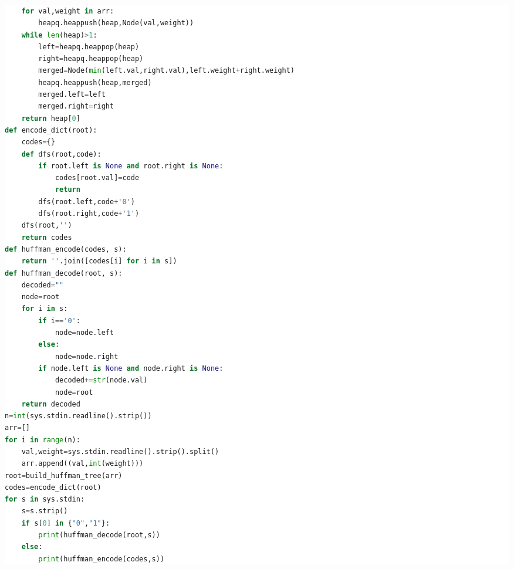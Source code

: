 ```python
    for val,weight in arr:
        heapq.heappush(heap,Node(val,weight))
    while len(heap)>1:
        left=heapq.heappop(heap)
        right=heapq.heappop(heap)
        merged=Node(min(left.val,right.val),left.weight+right.weight)
        heapq.heappush(heap,merged)
        merged.left=left
        merged.right=right
    return heap[0]
def encode_dict(root):
    codes={}
    def dfs(root,code):
        if root.left is None and root.right is None:
            codes[root.val]=code
            return
        dfs(root.left,code+'0')
        dfs(root.right,code+'1')
    dfs(root,'')
    return codes
def huffman_encode(codes, s):
    return ''.join([codes[i] for i in s])
def huffman_decode(root, s):
    decoded=""
    node=root
    for i in s:
        if i=='0':
            node=node.left
        else:
            node=node.right
        if node.left is None and node.right is None:
            decoded+=str(node.val)
            node=root
    return decoded
n=int(sys.stdin.readline().strip())
arr=[]
for i in range(n):
    val,weight=sys.stdin.readline().strip().split()
    arr.append((val,int(weight)))
root=build_huffman_tree(arr)
codes=encode_dict(root)
for s in sys.stdin:
    s=s.strip()
    if s[0] in {"0","1"}:
        print(huffman_decode(root,s))
    else:
        print(huffman_encode(codes,s))

```

